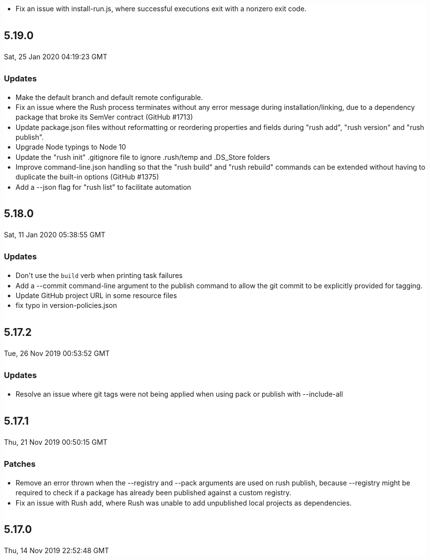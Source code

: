 - Fix an issue with install-run.js, where successful executions exit with a nonzero exit code.

## 5.19.0
Sat, 25 Jan 2020 04:19:23 GMT

### Updates

- Make the default branch and default remote configurable.
- Fix an issue where the Rush process terminates without any error message during installation/linking, due to a dependency package that broke its SemVer contract (GitHub #1713)
- Update package.json files without reformatting or reordering properties and fields during "rush add", "rush version" and "rush publish".
- Upgrade Node typings to Node 10
- Update the "rush init" .gitignore file to ignore .rush/temp and .DS_Store folders
- Improve command-line.json handling so that the "rush build" and "rush rebuild" commands can be extended without having to duplicate the built-in options (GitHub #1375)
- Add a --json flag for "rush list" to facilitate automation

## 5.18.0
Sat, 11 Jan 2020 05:38:55 GMT

### Updates

- Don't use the `build` verb when printing task failures
- Add a --commit command-line argument to the publish command to allow the git commit to be explicitly provided for tagging.
- Update GitHub project URL in some resource files
- fix typo in version-policies.json

## 5.17.2
Tue, 26 Nov 2019 00:53:52 GMT

### Updates

- Resolve an issue where git tags were not being applied when using pack or publish with --include-all

## 5.17.1
Thu, 21 Nov 2019 00:50:15 GMT

### Patches

- Remove an error thrown when the --registry and --pack arguments are used on rush publish, because --registry might be required to check if a package has already been published against a custom registry.
- Fix an issue with Rush add, where Rush was unable to add unpublished local projects as dependencies.

## 5.17.0
Thu, 14 Nov 2019 22:52:48 GMT
